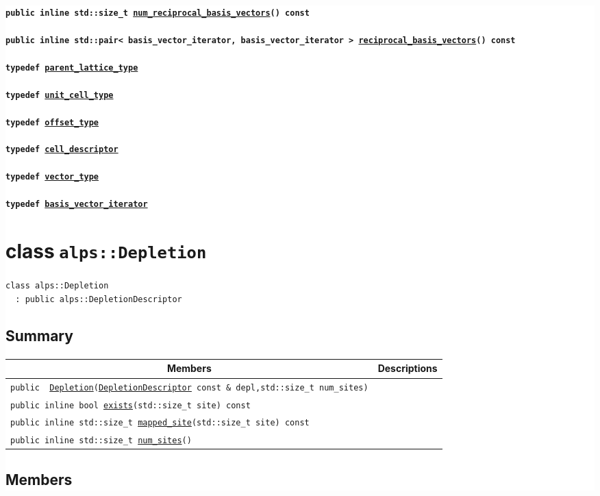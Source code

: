 #### `public inline std::size_t `[`num_reciprocal_basis_vectors`](#d6/d8d/classalps_1_1coordinate__lattice_1ad390c50a8d0c78718be905ff477ef98a)`() const` 

#### `public inline std::pair< basis_vector_iterator, basis_vector_iterator > `[`reciprocal_basis_vectors`](#d6/d8d/classalps_1_1coordinate__lattice_1a802d534eec3ec0855ec639d2aca15e49)`() const` 

#### `typedef `[`parent_lattice_type`](#d6/d8d/classalps_1_1coordinate__lattice_1ae9cc379bfbf86adba166a35b9b519917) 

#### `typedef `[`unit_cell_type`](#d6/d8d/classalps_1_1coordinate__lattice_1aeae1a522845478186169192084d51a04) 

#### `typedef `[`offset_type`](#d6/d8d/classalps_1_1coordinate__lattice_1a8f2839e81c5b5424ba87f3677fb74314) 

#### `typedef `[`cell_descriptor`](#d6/d8d/classalps_1_1coordinate__lattice_1a3808f9248a102c58a88005efd0a529ff) 

#### `typedef `[`vector_type`](#d6/d8d/classalps_1_1coordinate__lattice_1ab6b405e530cfa2a2cd261847469e63bc) 

#### `typedef `[`basis_vector_iterator`](#d6/d8d/classalps_1_1coordinate__lattice_1afef5ba53f02cfcd2e04c6d86c610cbea) 

# class `alps::Depletion` 

```
class alps::Depletion
  : public alps::DepletionDescriptor
```  

## Summary

 Members                        | Descriptions                                
--------------------------------|---------------------------------------------
`public  `[`Depletion`](#d9/da1/classalps_1_1_depletion_1aab9598272de3d9c08dc3144fdbda551a)`(`[`DepletionDescriptor`](#d9/dd8/classalps_1_1_depletion_descriptor)` const & depl,std::size_t num_sites)` | 
`public inline bool `[`exists`](#d9/da1/classalps_1_1_depletion_1a39dc4937075ddb2de31a2b748c496085)`(std::size_t site) const` | 
`public inline std::size_t `[`mapped_site`](#d9/da1/classalps_1_1_depletion_1a4731f27c75bf12f641be12992ef85763)`(std::size_t site) const` | 
`public inline std::size_t `[`num_sites`](#d9/da1/classalps_1_1_depletion_1af1c99d64cb7f8b5d261cd686f20eabb4)`()` | 

## Members
